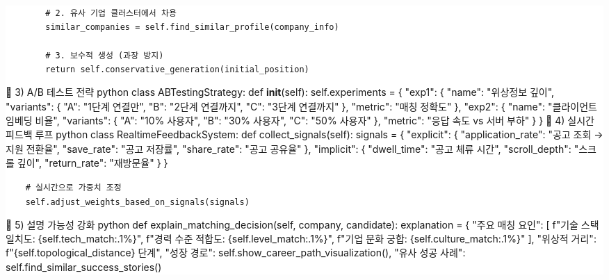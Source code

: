             # 2. 유사 기업 클러스터에서 차용
            similar_companies = self.find_similar_profile(company_info)
            
            # 3. 보수적 생성 (과장 방지)
            return self.conservative_generation(initial_position)
🔧 3) A/B 테스트 전략
python
class ABTestingStrategy:
    def __init__(self):
        self.experiments = {
            "exp1": {
                "name": "위상정보 깊이",
                "variants": {
                    "A": "1단계 연결만",
                    "B": "2단계 연결까지",
                    "C": "3단계 연결까지"
                },
                "metric": "매칭 정확도"
            },
            "exp2": {
                "name": "클라이언트 임베딩 비율",
                "variants": {
                    "A": "10% 사용자",
                    "B": "30% 사용자",
                    "C": "50% 사용자"
                },
                "metric": "응답 속도 vs 서버 부하"
            }
        }
🔧 4) 실시간 피드백 루프
python
class RealtimeFeedbackSystem:
    def collect_signals(self):
        signals = {
            "explicit": {
                "application_rate": "공고 조회 → 지원 전환율",
                "save_rate": "공고 저장률",
                "share_rate": "공고 공유율"
            },
            "implicit": {
                "dwell_time": "공고 체류 시간",
                "scroll_depth": "스크롤 깊이",
                "return_rate": "재방문율"
            }
        }
        
        # 실시간으로 가중치 조정
        self.adjust_weights_based_on_signals(signals)
🔧 5) 설명 가능성 강화
python
def explain_matching_decision(self, company, candidate):
    explanation = {
        "주요 매칭 요인": [
            f"기술 스택 일치도: {self.tech_match:.1%}",
            f"경력 수준 적합도: {self.level_match:.1%}",
            f"기업 문화 궁합: {self.culture_match:.1%}"
        ],
        "위상적 거리": f"{self.topological_distance} 단계",
        "성장 경로": self.show_career_path_visualization(),
        "유사 성공 사례": self.find_similar_success_stories()